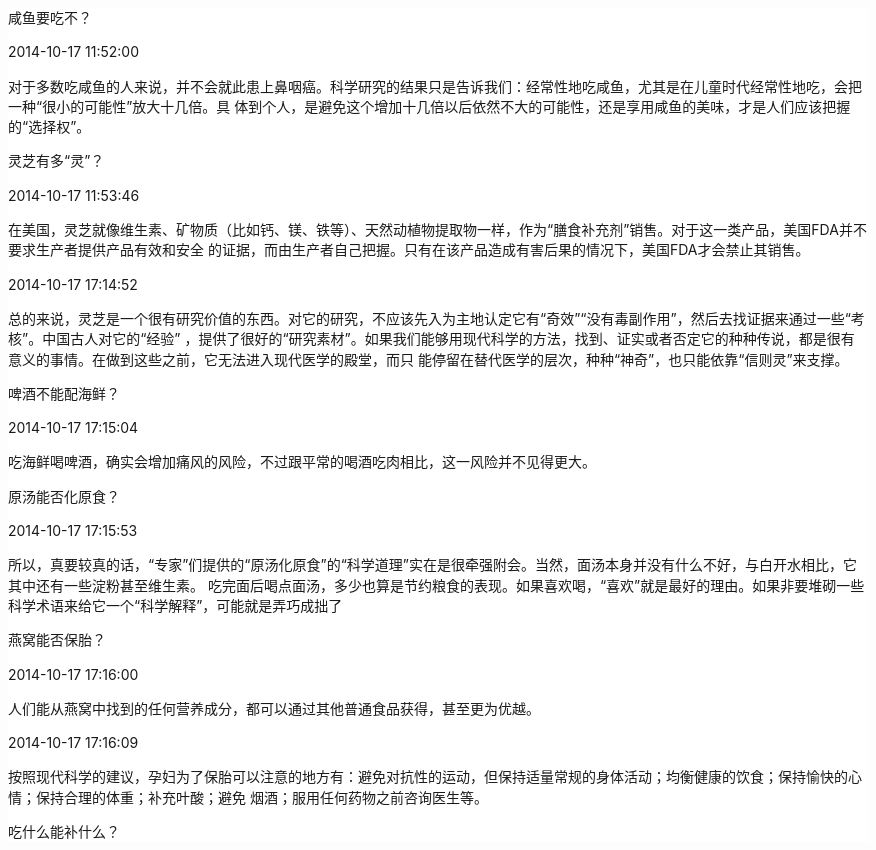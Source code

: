   

  咸鱼要吃不？

  

2014-10-17 11:52:00

对于多数吃咸鱼的人来说，并不会就此患上鼻咽癌。科学研究的结果只是告诉我们：经常性地吃咸鱼，尤其是在儿童时代经常性地吃，会把一种“很小的可能性”放大十几倍。具
体到个人，是避免这个增加十几倍以后依然不大的可能性，还是享用咸鱼的美味，才是人们应该把握的“选择权”。

  

  灵芝有多“灵”？

  

2014-10-17 11:53:46

在美国，灵芝就像维生素、矿物质（比如钙、镁、铁等）、天然动植物提取物一样，作为“膳食补充剂”销售。对于这一类产品，美国FDA并不要求生产者提供产品有效和安全
的证据，而由生产者自己把握。只有在该产品造成有害后果的情况下，美国FDA才会禁止其销售。

  

2014-10-17 17:14:52

总的来说，灵芝是一个很有研究价值的东西。对它的研究，不应该先入为主地认定它有“奇效”“没有毒副作用”，然后去找证据来通过一些“考核”。中国古人对它的“经验”
，提供了很好的“研究素材”。如果我们能够用现代科学的方法，找到、证实或者否定它的种种传说，都是很有意义的事情。在做到这些之前，它无法进入现代医学的殿堂，而只
能停留在替代医学的层次，种种“神奇”，也只能依靠“信则灵”来支撑。

  

  啤酒不能配海鲜？

  

2014-10-17 17:15:04

吃海鲜喝啤酒，确实会增加痛风的风险，不过跟平常的喝酒吃肉相比，这一风险并不见得更大。

  

  原汤能否化原食？

  

2014-10-17 17:15:53

所以，真要较真的话，“专家”们提供的“原汤化原食”的“科学道理”实在是很牵强附会。当然，面汤本身并没有什么不好，与白开水相比，它其中还有一些淀粉甚至维生素。
吃完面后喝点面汤，多少也算是节约粮食的表现。如果喜欢喝，“喜欢”就是最好的理由。如果非要堆砌一些科学术语来给它一个“科学解释”，可能就是弄巧成拙了

  

  燕窝能否保胎？

  

2014-10-17 17:16:00

人们能从燕窝中找到的任何营养成分，都可以通过其他普通食品获得，甚至更为优越。

  

2014-10-17 17:16:09

按照现代科学的建议，孕妇为了保胎可以注意的地方有：避免对抗性的运动，但保持适量常规的身体活动；均衡健康的饮食；保持愉快的心情；保持合理的体重；补充叶酸；避免
烟酒；服用任何药物之前咨询医生等。

  

  吃什么能补什么？
